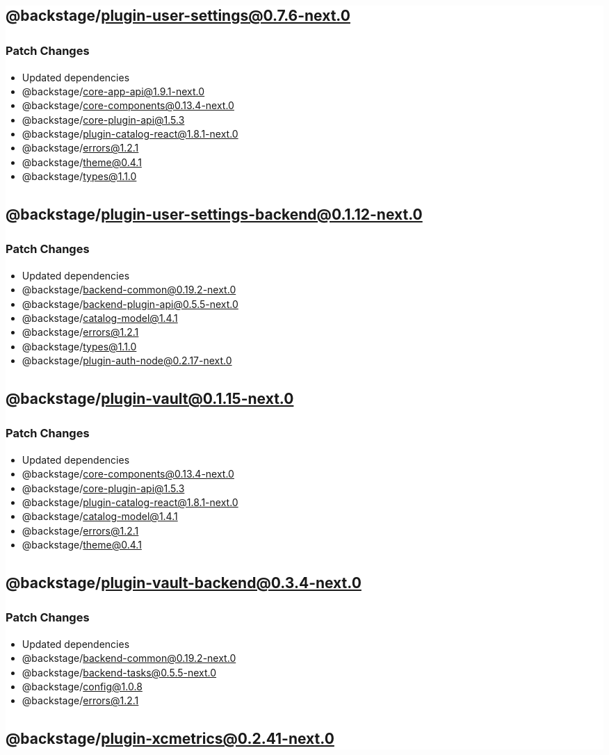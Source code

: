 ## @backstage/plugin-user-settings@0.7.6-next.0

### Patch Changes

- Updated dependencies
 - @backstage/core-app-api@1.9.1-next.0
 - @backstage/core-components@0.13.4-next.0
 - @backstage/core-plugin-api@1.5.3
 - @backstage/plugin-catalog-react@1.8.1-next.0
 - @backstage/errors@1.2.1
 - @backstage/theme@0.4.1
 - @backstage/types@1.1.0

## @backstage/plugin-user-settings-backend@0.1.12-next.0

### Patch Changes

- Updated dependencies
 - @backstage/backend-common@0.19.2-next.0
 - @backstage/backend-plugin-api@0.5.5-next.0
 - @backstage/catalog-model@1.4.1
 - @backstage/errors@1.2.1
 - @backstage/types@1.1.0
 - @backstage/plugin-auth-node@0.2.17-next.0

## @backstage/plugin-vault@0.1.15-next.0

### Patch Changes

- Updated dependencies
 - @backstage/core-components@0.13.4-next.0
 - @backstage/core-plugin-api@1.5.3
 - @backstage/plugin-catalog-react@1.8.1-next.0
 - @backstage/catalog-model@1.4.1
 - @backstage/errors@1.2.1
 - @backstage/theme@0.4.1

## @backstage/plugin-vault-backend@0.3.4-next.0

### Patch Changes

- Updated dependencies
 - @backstage/backend-common@0.19.2-next.0
 - @backstage/backend-tasks@0.5.5-next.0
 - @backstage/config@1.0.8
 - @backstage/errors@1.2.1

## @backstage/plugin-xcmetrics@0.2.41-next.0

